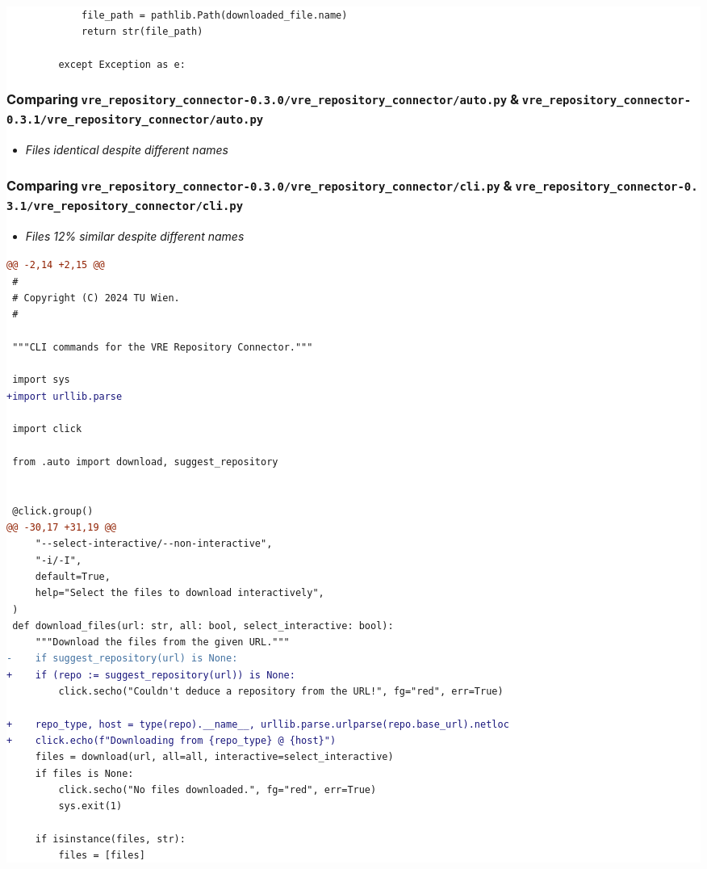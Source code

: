 ```diff
             file_path = pathlib.Path(downloaded_file.name)
             return str(file_path)
 
         except Exception as e:
```

### Comparing `vre_repository_connector-0.3.0/vre_repository_connector/auto.py` & `vre_repository_connector-0.3.1/vre_repository_connector/auto.py`

 * *Files identical despite different names*

### Comparing `vre_repository_connector-0.3.0/vre_repository_connector/cli.py` & `vre_repository_connector-0.3.1/vre_repository_connector/cli.py`

 * *Files 12% similar despite different names*

```diff
@@ -2,14 +2,15 @@
 #
 # Copyright (C) 2024 TU Wien.
 #
 
 """CLI commands for the VRE Repository Connector."""
 
 import sys
+import urllib.parse
 
 import click
 
 from .auto import download, suggest_repository
 
 
 @click.group()
@@ -30,17 +31,19 @@
     "--select-interactive/--non-interactive",
     "-i/-I",
     default=True,
     help="Select the files to download interactively",
 )
 def download_files(url: str, all: bool, select_interactive: bool):
     """Download the files from the given URL."""
-    if suggest_repository(url) is None:
+    if (repo := suggest_repository(url)) is None:
         click.secho("Couldn't deduce a repository from the URL!", fg="red", err=True)
 
+    repo_type, host = type(repo).__name__, urllib.parse.urlparse(repo.base_url).netloc
+    click.echo(f"Downloading from {repo_type} @ {host}")
     files = download(url, all=all, interactive=select_interactive)
     if files is None:
         click.secho("No files downloaded.", fg="red", err=True)
         sys.exit(1)
 
     if isinstance(files, str):
         files = [files]
```
